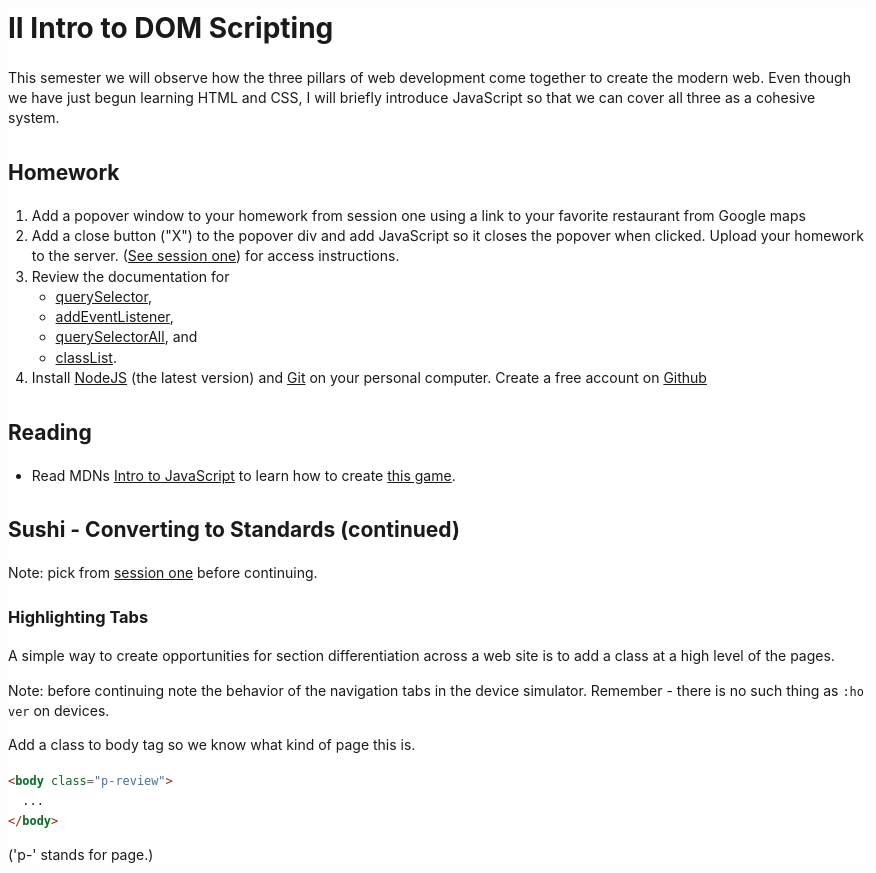 # II Intro to DOM Scripting

This semester we will observe how the three pillars of web development come together to create the modern web. Even though we have just begun learning HTML and CSS, I will briefly introduce JavaScript so that we can cover all three as a cohesive system.

## Homework

1. Add a popover window to your homework from session one using a link to your favorite restaurant from Google maps
1. Add a close button ("X") to the popover div and add JavaScript so it closes the popover when clicked. Upload your homework to the server. ([See session one](https://github.com/front-end-foundations/session1)) for access instructions.
1. Review the documentation for
   - [querySelector](https://www.w3schools.com/jsref/met_document_queryselector.asp),
   - [addEventListener](https://www.w3schools.com/jsref/met_element_addeventlistener.asp),
   - [querySelectorAll](https://www.w3schools.com/jsref/met_document_queryselectorall.asp), and
   - [classList](https://www.w3schools.com/jsref/prop_element_classlist.asp).
1. Install [NodeJS](https://nodejs.org/en/) (the latest version) and [Git](https://git-scm.com/) on your personal computer. Create a free account on [Github](http://github.com)

## Reading

- Read MDNs [Intro to JavaScript](https://developer.mozilla.org/en-US/docs/Learn/JavaScript/First_steps/What_is_JavaScript) to learn how to create [this game](https://developer.mozilla.org/en-US/docs/Learn/JavaScript/First_steps/A_first_splash#Example_%E2%80%94_Guess_the_number_game).

## Sushi - Converting to Standards (continued)

Note: pick from [session one](https://github.com/front-end-foundations/session1#adding-more-design-to-our-layout) before continuing.





### Highlighting Tabs

A simple way to create opportunities for section differentiation across a web site is to add a class at a high level of the pages.

Note: before continuing note the behavior of the navigation tabs in the device simulator. Remember - there is no such thing as `:hover` on devices.

Add a class to body tag so we know what kind of page this is.

```html
<body class="p-review">
  ...
</body>
```

('p-' stands for page.)
